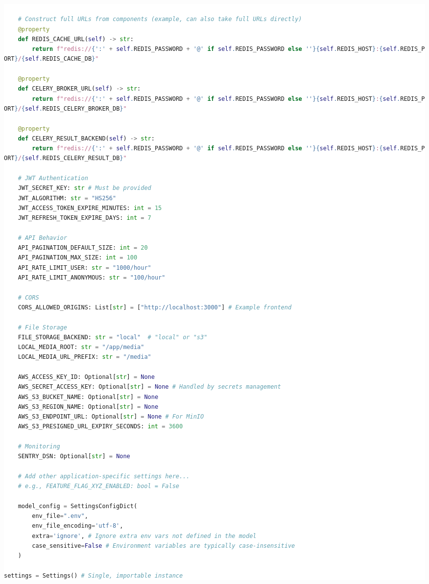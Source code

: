   ```python

      # Construct full URLs from components (example, can also take full URLs directly)
      @property
      def REDIS_CACHE_URL(self) -> str:
          return f"redis://{':' + self.REDIS_PASSWORD + '@' if self.REDIS_PASSWORD else ''}{self.REDIS_HOST}:{self.REDIS_PORT}/{self.REDIS_CACHE_DB}"

      @property
      def CELERY_BROKER_URL(self) -> str:
          return f"redis://{':' + self.REDIS_PASSWORD + '@' if self.REDIS_PASSWORD else ''}{self.REDIS_HOST}:{self.REDIS_PORT}/{self.REDIS_CELERY_BROKER_DB}"

      @property
      def CELERY_RESULT_BACKEND(self) -> str:
          return f"redis://{':' + self.REDIS_PASSWORD + '@' if self.REDIS_PASSWORD else ''}{self.REDIS_HOST}:{self.REDIS_PORT}/{self.REDIS_CELERY_RESULT_DB}"

      # JWT Authentication
      JWT_SECRET_KEY: str # Must be provided
      JWT_ALGORITHM: str = "HS256"
      JWT_ACCESS_TOKEN_EXPIRE_MINUTES: int = 15
      JWT_REFRESH_TOKEN_EXPIRE_DAYS: int = 7

      # API Behavior
      API_PAGINATION_DEFAULT_SIZE: int = 20
      API_PAGINATION_MAX_SIZE: int = 100
      API_RATE_LIMIT_USER: str = "1000/hour"
      API_RATE_LIMIT_ANONYMOUS: str = "100/hour"

      # CORS
      CORS_ALLOWED_ORIGINS: List[str] = ["http://localhost:3000"] # Example frontend

      # File Storage
      FILE_STORAGE_BACKEND: str = "local"  # "local" or "s3"
      LOCAL_MEDIA_ROOT: str = "/app/media"
      LOCAL_MEDIA_URL_PREFIX: str = "/media"

      AWS_ACCESS_KEY_ID: Optional[str] = None
      AWS_SECRET_ACCESS_KEY: Optional[str] = None # Handled by secrets management
      AWS_S3_BUCKET_NAME: Optional[str] = None
      AWS_S3_REGION_NAME: Optional[str] = None
      AWS_S3_ENDPOINT_URL: Optional[str] = None # For MinIO
      AWS_S3_PRESIGNED_URL_EXPIRY_SECONDS: int = 3600

      # Monitoring
      SENTRY_DSN: Optional[str] = None

      # Add other application-specific settings here...
      # e.g., FEATURE_FLAG_XYZ_ENABLED: bool = False

      model_config = SettingsConfigDict(
          env_file=".env",
          env_file_encoding='utf-8',
          extra='ignore', # Ignore extra env vars not defined in the model
          case_sensitive=False # Environment variables are typically case-insensitive
      )

  settings = Settings() # Single, importable instance
  ```
